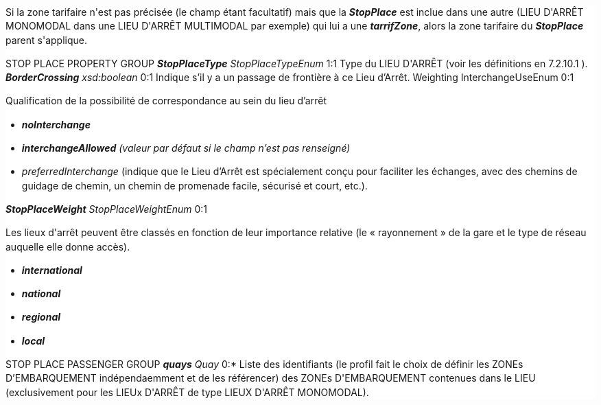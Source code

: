 <p>Si la zone tarifaire n'est pas précisée (le champ étant facultatif) mais que la <em><strong>StopPlace</strong></em> est inclue dans une autre <span class="hl">(LIEU D'ARRÊT MONOMODAL dans une LIEU D'ARRÊT MULTIMODAL par exemple)</span> qui lui a une <em><strong>tarrifZone</strong></em>, alors la zone tarifaire du <em><strong>StopPlace</strong></em> parent s'applique.</p></td>
</tr>
<tr class="odd">
<td>STOP PLACE PROPERTY GROUP</td>
<td><em><strong>StopPlaceType</strong></em></td>
<td><em>StopPlaceTypeEnum</em></td>
<td>1:1</td>
<td>Type du LIEU D'ARRÊT (voir les définitions en 7.2.10.1 ).</td>
</tr>
<tr class="even">
<td></td>
<td><em><strong>BorderCrossing</strong></em></td>
<td><em>xsd:boolean</em></td>
<td>0:1</td>
<td>Indique s’il y a un passage de frontière à ce Lieu d’Arrêt.</td>
</tr>
<tr class="odd">
<td></td>
<td>Weighting</td>
<td>InterchangeUseEnum</td>
<td>0:1</td>
<td><p>Qualification de la possibilité de correspondance au sein du lieu d’arrêt</p>
<ul>
<li><p><em><strong>noInterchange</strong></em></p></li>
<li><p><em><strong>interchangeAllowed</strong> <span class="hl">(valeur par défaut si le champ n’est pas renseigné)</span></em></p></li>
<li><p><em>preferredInterchange</em> (indique que le Lieu d’Arrêt est spécialement conçu pour faciliter les échanges, avec des chemins de guidage de chemin, un chemin de promenade facile, sécurisé et court, etc.).</p></li>
</ul></td>
</tr>
<tr class="even">
<td></td>
<td><em><strong>StopPlaceWeight</strong></em></td>
<td><em>StopPlaceWeightEnum</em></td>
<td>0:1</td>
<td><p>Les lieux d'arrêt peuvent être classés en fonction de leur importance relative (le « rayonnement » de la gare et le type de réseau auquelle elle donne accès).</p>
<ul>
<li><p><em><strong>international</strong></em></p></li>
<li><p><em><strong>national</strong></em></p></li>
<li><p><em><strong>regional</strong></em></p></li>
<li><p><em><strong>local</strong></em></p></li>
</ul></td>
</tr>
<tr class="odd">
<td>STOP PLACE PASS­ENGER GROUP</td>
<td><em><strong>quays</strong></em></td>
<td><em>Quay</em></td>
<td>0:*</td>
<td>Liste des identifiants <span class="hl">(le profil fait le choix de définir les ZONEs D’EMBARQUEMENT indépendaemment et de les référencer)</span> des ZONEs D'EMBARQUEMENT contenues dans le LIEU <span class="hl">(exclusivement pour les LIEUx D'ARRÊT de type LIEUX D'ARRÊT MONOMODAL).</span></td>
</tr>
</tbody>
</table>
